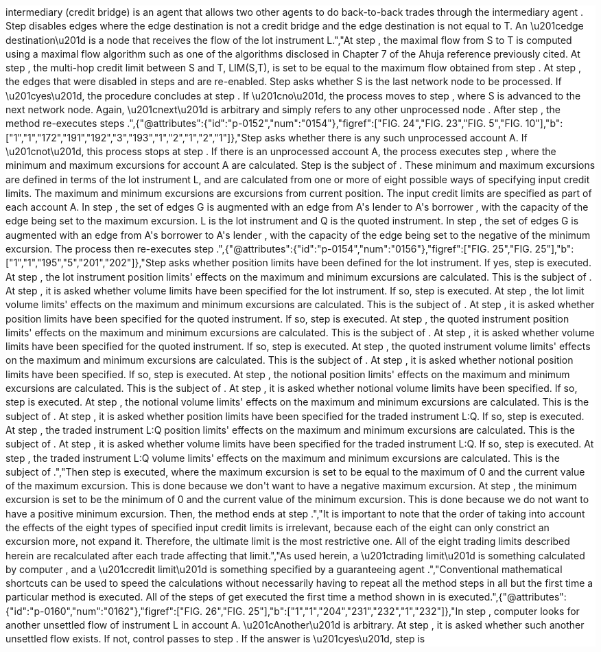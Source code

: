 intermediary (credit bridge) is an agent  that allows two other agents  to do back-to-back trades through the intermediary agent . Step  disables edges  where the edge destination  is not a credit bridge  and the edge destination  is not equal to T. An \u201cedge destination\u201d is a node  that receives the flow of the lot instrument L.","At step , the maximal flow from S to T is computed using a maximal flow algorithm such as one of the algorithms disclosed in Chapter 7 of the Ahuja reference previously cited. At step , the multi-hop credit limit between S and T, LIM(S,T), is set to be equal to the maximum flow obtained from step . At step , the edges  that were disabled in steps  and  are re-enabled. Step  asks whether S is the last network node to be processed. If \u201cyes\u201d, the procedure concludes at step . If \u201cno\u201d, the process moves to step , where S is advanced to the next network node. Again, \u201cnext\u201d is arbitrary and simply refers to any other unprocessed node . After step , the method re-executes steps .",{"@attributes":{"id":"p-0152","num":"0154"},"figref":["FIG. 24","FIG. 23","FIG. 5","FIG. 10"],"b":["1","1","172","191","192","3","193","1","2","1","2","1"]},"Step  asks whether there is any such unprocessed account A. If \u201cnot\u201d, this process stops at step . If there is an unprocessed account A, the process executes step , where the minimum and maximum excursions for account A are calculated. Step  is the subject of . These minimum and maximum excursions are defined in terms of the lot instrument L, and are calculated from one or more of eight possible ways of specifying input credit limits. The maximum and minimum excursions are excursions from current position. The input credit limits are specified as part of each account A. In step , the set of edges G is augmented with an edge  from A's lender  to A's borrower , with the capacity of the edge  being set to the maximum excursion. L is the lot instrument and Q is the quoted instrument. In step , the set of edges G is augmented with an edge  from A's borrower  to A's lender , with the capacity of the edge  being set to the negative of the minimum excursion. The process then re-executes step .",{"@attributes":{"id":"p-0154","num":"0156"},"figref":["FIG. 25","FIG. 25"],"b":["1","1","195","5","201","202"]},"Step  asks whether position limits have been defined for the lot instrument. If yes, step  is executed. At step , the lot instrument position limits' effects on the maximum and minimum excursions are calculated. This is the subject of . At step , it is asked whether volume limits have been specified for the lot instrument. If so, step  is executed. At step , the lot limit volume limits' effects on the maximum and minimum excursions are calculated. This is the subject of . At step , it is asked whether position limits have been specified for the quoted instrument. If so, step  is executed. At step , the quoted instrument position limits' effects on the maximum and minimum excursions are calculated. This is the subject of . At step , it is asked whether volume limits have been specified for the quoted instrument. If so, step  is executed. At step , the quoted instrument volume limits' effects on the maximum and minimum excursions are calculated. This is the subject of . At step , it is asked whether notional position limits have been  specified. If so, step  is executed. At step , the notional position limits' effects on the maximum and minimum excursions are calculated. This is the subject of . At step , it is asked whether notional volume limits have been specified. If so, step  is executed. At step , the notional volume limits' effects on the maximum and minimum excursions are calculated. This is the subject of . At step , it is asked whether position limits have been specified for the traded instrument L:Q. If so, step  is executed. At step , the traded instrument L:Q position limits' effects on the maximum and minimum excursions are calculated. This is the subject of . At step , it is asked whether volume limits have been specified for the traded instrument L:Q. If so, step  is executed. At step , the traded instrument L:Q volume limits' effects on the maximum and minimum excursions are calculated. This is the subject of .","Then step  is executed, where the maximum excursion is set to be equal to the maximum of 0 and the current value of the maximum excursion. This is done because we don't want to have a negative maximum excursion. At step , the minimum excursion is set to be the minimum of 0 and the current value of the minimum excursion. This is done because we do not want to have a positive minimum excursion. Then, the method ends at step .","It is important to note that the order of taking into account the effects of the eight types of specified input credit limits is irrelevant, because each of the eight can only constrict an excursion more, not expand it. Therefore, the ultimate limit is the most restrictive one. All of the eight trading limits described herein are recalculated after each trade affecting that limit.","As used herein, a \u201ctrading limit\u201d is something calculated by computer , and a \u201ccredit limit\u201d is something specified by a guaranteeing agent .","Conventional mathematical shortcuts can be used to speed the calculations without necessarily having to repeat all the method steps in all but the first time a particular method is executed. All of the steps of  get executed the first time a method shown in  is executed.",{"@attributes":{"id":"p-0160","num":"0162"},"figref":["FIG. 26","FIG. 25"],"b":["1","1","204","231","232","1","232"]},"In step , computer  looks for another unsettled flow of instrument L in account A. \u201cAnother\u201d is arbitrary. At step , it is asked whether such another unsettled flow exists. If not, control passes to step . If the answer is \u201cyes\u201d, step  is